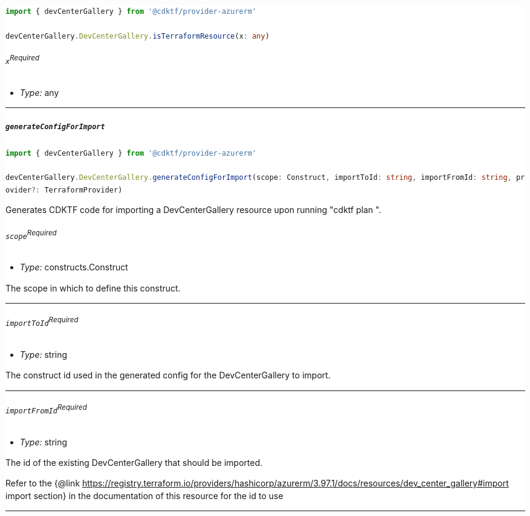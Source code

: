 ```typescript
import { devCenterGallery } from '@cdktf/provider-azurerm'

devCenterGallery.DevCenterGallery.isTerraformResource(x: any)
```

###### `x`<sup>Required</sup> <a name="x" id="@cdktf/provider-azurerm.devCenterGallery.DevCenterGallery.isTerraformResource.parameter.x"></a>

- *Type:* any

---

##### `generateConfigForImport` <a name="generateConfigForImport" id="@cdktf/provider-azurerm.devCenterGallery.DevCenterGallery.generateConfigForImport"></a>

```typescript
import { devCenterGallery } from '@cdktf/provider-azurerm'

devCenterGallery.DevCenterGallery.generateConfigForImport(scope: Construct, importToId: string, importFromId: string, provider?: TerraformProvider)
```

Generates CDKTF code for importing a DevCenterGallery resource upon running "cdktf plan <stack-name>".

###### `scope`<sup>Required</sup> <a name="scope" id="@cdktf/provider-azurerm.devCenterGallery.DevCenterGallery.generateConfigForImport.parameter.scope"></a>

- *Type:* constructs.Construct

The scope in which to define this construct.

---

###### `importToId`<sup>Required</sup> <a name="importToId" id="@cdktf/provider-azurerm.devCenterGallery.DevCenterGallery.generateConfigForImport.parameter.importToId"></a>

- *Type:* string

The construct id used in the generated config for the DevCenterGallery to import.

---

###### `importFromId`<sup>Required</sup> <a name="importFromId" id="@cdktf/provider-azurerm.devCenterGallery.DevCenterGallery.generateConfigForImport.parameter.importFromId"></a>

- *Type:* string

The id of the existing DevCenterGallery that should be imported.

Refer to the {@link https://registry.terraform.io/providers/hashicorp/azurerm/3.97.1/docs/resources/dev_center_gallery#import import section} in the documentation of this resource for the id to use

---